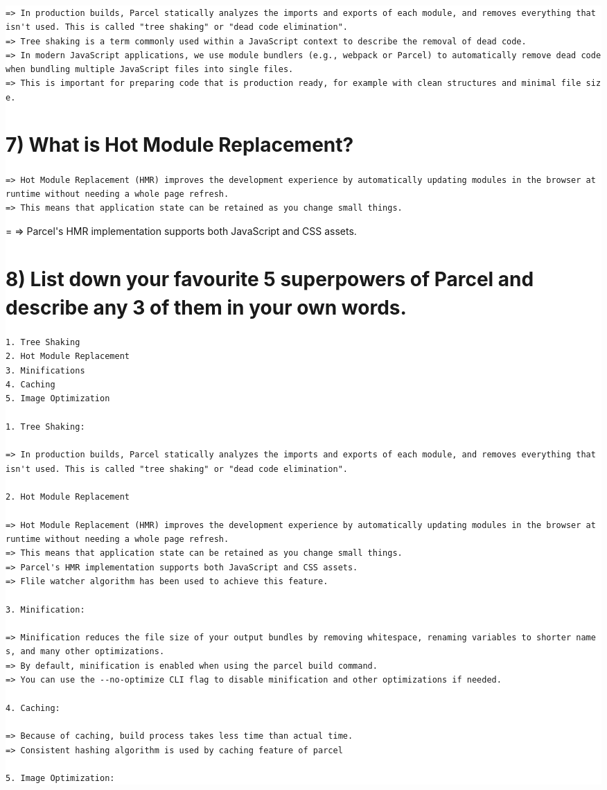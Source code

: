     => In production builds, Parcel statically analyzes the imports and exports of each module, and removes everything that isn't used. This is called "tree shaking" or "dead code elimination". 
    => Tree shaking is a term commonly used within a JavaScript context to describe the removal of dead code.
    => In modern JavaScript applications, we use module bundlers (e.g., webpack or Parcel) to automatically remove dead code 
    when bundling multiple JavaScript files into single files. 
    => This is important for preparing code that is production ready, for example with clean structures and minimal file size.

# 7) What is Hot Module Replacement?

    => Hot Module Replacement (HMR) improves the development experience by automatically updating modules in the browser at runtime without needing a whole page refresh. 
    => This means that application state can be retained as you change small things. 
=   => Parcel's HMR implementation supports both JavaScript and CSS assets.

# 8) List down your favourite 5 superpowers of Parcel and describe any 3 of them in your own words.

    1. Tree Shaking
    2. Hot Module Replacement
    3. Minifications
    4. Caching
    5. Image Optimization

    1. Tree Shaking:

    => In production builds, Parcel statically analyzes the imports and exports of each module, and removes everything that isn't used. This is called "tree shaking" or "dead code elimination". 

    2. Hot Module Replacement

    => Hot Module Replacement (HMR) improves the development experience by automatically updating modules in the browser at runtime without needing a whole page refresh. 
    => This means that application state can be retained as you change small things. 
    => Parcel's HMR implementation supports both JavaScript and CSS assets.
    => Flile watcher algorithm has been used to achieve this feature.

    3. Minification:

    => Minification reduces the file size of your output bundles by removing whitespace, renaming variables to shorter names, and many other optimizations.
    => By default, minification is enabled when using the parcel build command. 
    => You can use the --no-optimize CLI flag to disable minification and other optimizations if needed.

    4. Caching:

    => Because of caching, build process takes less time than actual time.
    => Consistent hashing algorithm is used by caching feature of parcel

    5. Image Optimization:
    